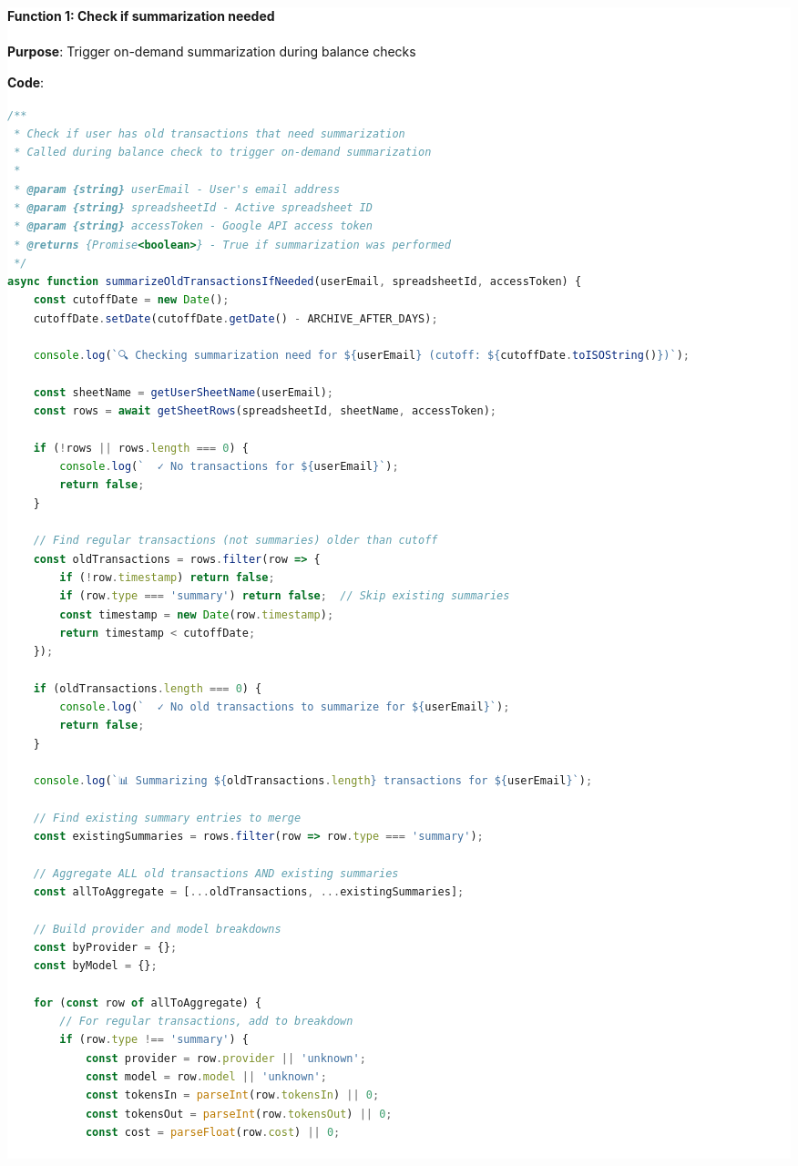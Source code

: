 #### Function 1: Check if summarization needed

**Purpose**: Trigger on-demand summarization during balance checks

**Code**:
```javascript
/**
 * Check if user has old transactions that need summarization
 * Called during balance check to trigger on-demand summarization
 * 
 * @param {string} userEmail - User's email address
 * @param {string} spreadsheetId - Active spreadsheet ID
 * @param {string} accessToken - Google API access token
 * @returns {Promise<boolean>} - True if summarization was performed
 */
async function summarizeOldTransactionsIfNeeded(userEmail, spreadsheetId, accessToken) {
    const cutoffDate = new Date();
    cutoffDate.setDate(cutoffDate.getDate() - ARCHIVE_AFTER_DAYS);
    
    console.log(`🔍 Checking summarization need for ${userEmail} (cutoff: ${cutoffDate.toISOString()})`);
    
    const sheetName = getUserSheetName(userEmail);
    const rows = await getSheetRows(spreadsheetId, sheetName, accessToken);
    
    if (!rows || rows.length === 0) {
        console.log(`  ✓ No transactions for ${userEmail}`);
        return false;
    }
    
    // Find regular transactions (not summaries) older than cutoff
    const oldTransactions = rows.filter(row => {
        if (!row.timestamp) return false;
        if (row.type === 'summary') return false;  // Skip existing summaries
        const timestamp = new Date(row.timestamp);
        return timestamp < cutoffDate;
    });
    
    if (oldTransactions.length === 0) {
        console.log(`  ✓ No old transactions to summarize for ${userEmail}`);
        return false;
    }
    
    console.log(`📊 Summarizing ${oldTransactions.length} transactions for ${userEmail}`);
    
    // Find existing summary entries to merge
    const existingSummaries = rows.filter(row => row.type === 'summary');
    
    // Aggregate ALL old transactions AND existing summaries
    const allToAggregate = [...oldTransactions, ...existingSummaries];
    
    // Build provider and model breakdowns
    const byProvider = {};
    const byModel = {};
    
    for (const row of allToAggregate) {
        // For regular transactions, add to breakdown
        if (row.type !== 'summary') {
            const provider = row.provider || 'unknown';
            const model = row.model || 'unknown';
            const tokensIn = parseInt(row.tokensIn) || 0;
            const tokensOut = parseInt(row.tokensOut) || 0;
            const cost = parseFloat(row.cost) || 0;
            
```